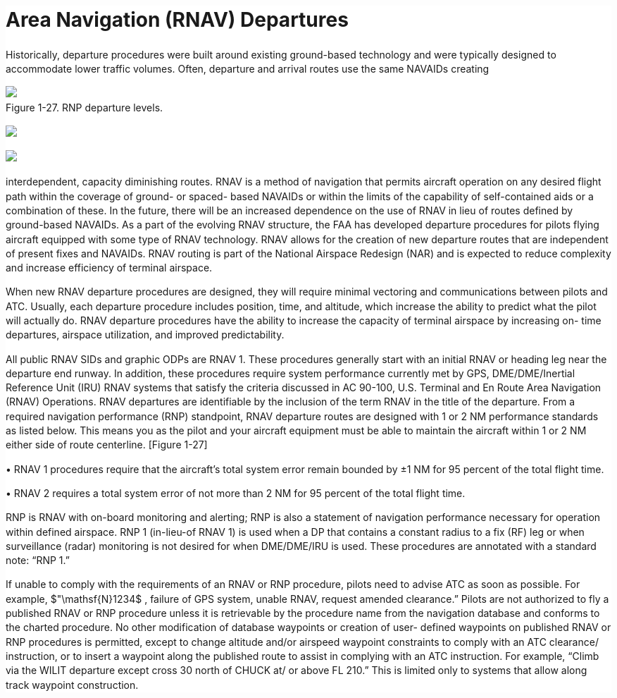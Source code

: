 # Area Navigation (RNAV) Departures  

Historically, departure procedures were built around  existing ground-based technology and were typically  designed to accommodate lower traffic volumes. Often,  departure and arrival routes use the same NAVAIDs creating  

![](images/7ea1934011f0bc83c905eef21f80078fddb6a105446b60873a7a760af6ebc16b.jpg)  
Figure 1-27.  RNP departure levels.  

![](images/3c8c77fb5e9e5dfc2a2790ef3fd3e76035b941871a29a364a4ffb1b9bbb41f6a.jpg)  

![](images/c5975200ca1585c26866a816fde60d20953ce6b31e21a23458b6a7093f24c7e4.jpg)  

interdependent, capacity diminishing routes. RNAV is a  method of navigation that permits aircraft operation on  any desired flight path within the coverage of ground- or  spaced- based NAVAIDs or within the limits of the capability  of self-contained aids or a combination of these. In the  future, there will be an increased dependence on the  use of RNAV in lieu of routes defined by ground-based  NAVAIDs. As a part of the evolving RNAV structure, the  FAA has developed departure procedures for pilots flying  aircraft equipped with some type of RNAV technology.  RNAV allows for the creation of new departure routes  that are independent of present fixes and NAVAIDs. RNAV  routing is part of the National Airspace Redesign (NAR) and  is expected to reduce complexity and increase efficiency  of terminal airspace.  

When new RNAV departure procedures are designed,  they will require minimal vectoring and communications  between pilots and ATC. Usually, each departure procedure  includes position, time, and altitude, which increase  the ability to predict what the pilot will actually do.  RNAV departure procedures have the ability to increase  the capacity of terminal airspace by increasing on- time departures, airspace utilization, and improved  predictability.  

All public RNAV SIDs and graphic ODPs are RNAV 1. These  procedures generally start with an initial RNAV or heading  leg near the departure end runway. In addition, these  procedures require system performance currently met  by GPS, DME/DME/Inertial Reference Unit (IRU) RNAV  systems that satisfy the criteria discussed in AC 90-100, U.S.  Terminal and En Route Area Navigation (RNAV) Operations.  RNAV departures are identifiable by the inclusion of the  term RNAV in the title of the departure. From a required  navigation performance (RNP) standpoint, RNAV departure  routes are designed with 1 or 2 NM performance standards  as listed below. This means you as the pilot and your aircraft  equipment must be able to maintain the aircraft within 1  or 2 NM either side of route centerline. [Figure 1-27]  

•   RNAV 1 procedures require that the aircraft’s total  system error remain bounded by   $\pm1$   NM for 95  percent of the total flight time.  

•   RNAV 2 requires a total system error of not more  than 2 NM for 95 percent of the total flight time.  

RNP is RNAV with on-board monitoring and alerting; RNP is  also a statement of navigation performance necessary for  operation within defined airspace. RNP 1 (in-lieu-of RNAV  1) is used when a DP that contains a constant radius to a  fix (RF) leg or when surveillance (radar) monitoring is not  desired for when DME/DME/IRU is used. These procedures  are annotated with a standard note: “RNP 1.”  

If unable to comply with the requirements of an RNAV  or RNP procedure, pilots need to advise ATC as soon as  possible. For example,  $"\mathsf{N}1234$  , failure of GPS system,  unable RNAV, request amended clearance.” Pilots are not  authorized to fly a published RNAV or RNP procedure unless  it is retrievable by the procedure name from the navigation  database and conforms to the charted procedure. No other  modification of database waypoints or creation of user-  defined waypoints on published RNAV or RNP procedures  is permitted, except to change altitude and/or airspeed  waypoint constraints to comply with an ATC clearance/  instruction, or to insert a waypoint along the published  route to assist in complying with an ATC instruction. For  example, “Climb via the WILIT departure except cross 30  north of CHUCK at/ or above FL 210.” This is limited only  to systems that allow along track waypoint construction.  
